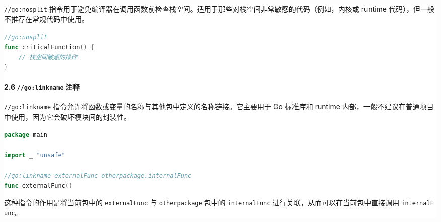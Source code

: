 `//go:nosplit` 指令用于避免编译器在调用函数前检查栈空间。适用于那些对栈空间非常敏感的代码（例如，内核或 runtime 代码），但一般不推荐在常规代码中使用。
```go
//go:nosplit
func criticalFunction() {
    // 栈空间敏感的操作
}
```

#### 2.6 `//go:linkname` 注释

`//go:linkname` 指令允许将函数或变量的名称与其他包中定义的名称链接。它主要用于 Go 标准库和 runtime 内部，一般不建议在普通项目中使用，因为它会破坏模块间的封装性。
```go
package main

import _ "unsafe"

//go:linkname externalFunc otherpackage.internalFunc
func externalFunc()
```

这种指令的作用是将当前包中的 `externalFunc` 与 `otherpackage` 包中的 `internalFunc` 进行关联，从而可以在当前包中直接调用 `internalFunc`。